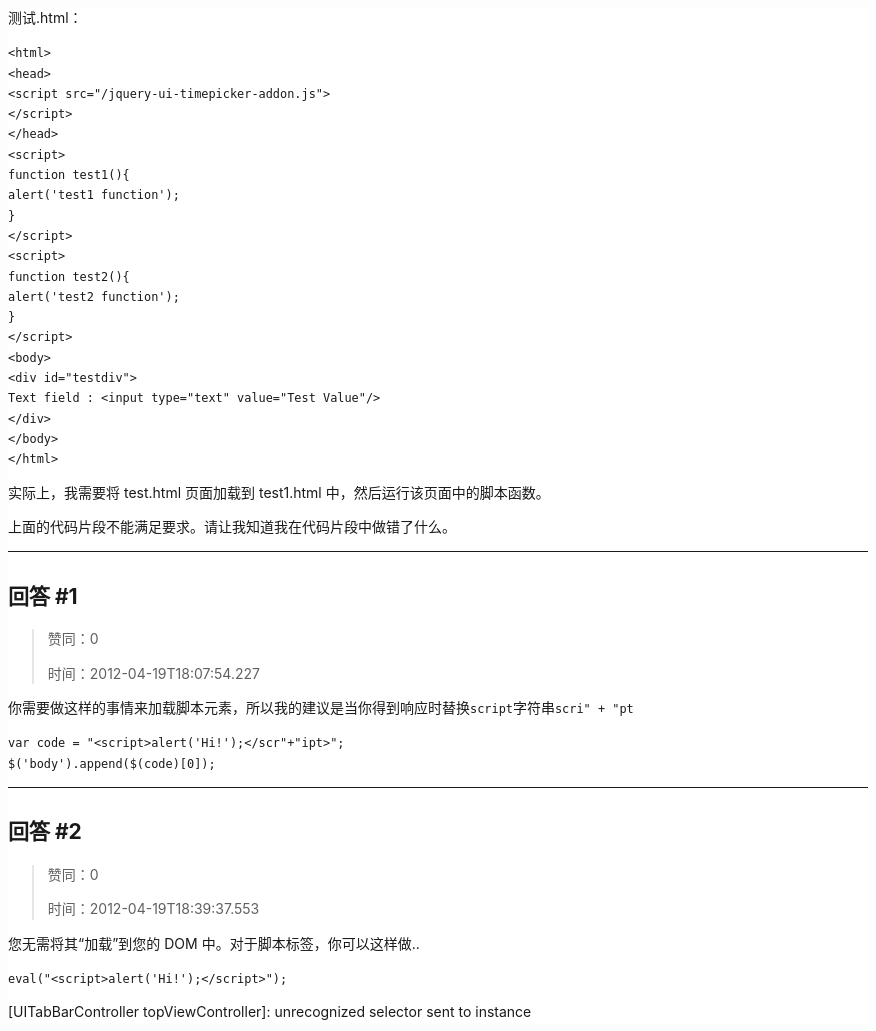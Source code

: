 测试.html：

```
<html>
<head>
<script src="/jquery-ui-timepicker-addon.js">
</script>
</head>
<script>
function test1(){
alert('test1 function');
}
</script>
<script>
function test2(){
alert('test2 function');
}
</script>
<body>
<div id="testdiv">
Text field : <input type="text" value="Test Value"/>
</div>
</body>
</html> 
```

实际上，我需要将 test.html 页面加载到 test1.html 中，然后运行该页面中的脚本函数。

上面的代码片段不能满足要求。请让我知道我在代码片段中做错了什么。

* * *

## 回答 #1

> 赞同：0
> 
> 时间：2012-04-19T18:07:54.227

你需要做这样的事情来加载脚本元素，所以我的建议是当你得到响应时替换`script`字符串`scri" + "pt`

```
var code = "<script>alert('Hi!');</scr"+"ipt>";
$('body').append($(code)[0]); 
```

* * *

## 回答 #2

> 赞同：0
> 
> 时间：2012-04-19T18:39:37.553

您无需将其“加载”到您的 DOM 中。对于脚本标签，你可以这样做..

```
eval("<script>alert('Hi!');</script>"); 
```


[UITabBarController topViewController]: unrecognized selector sent to instance 